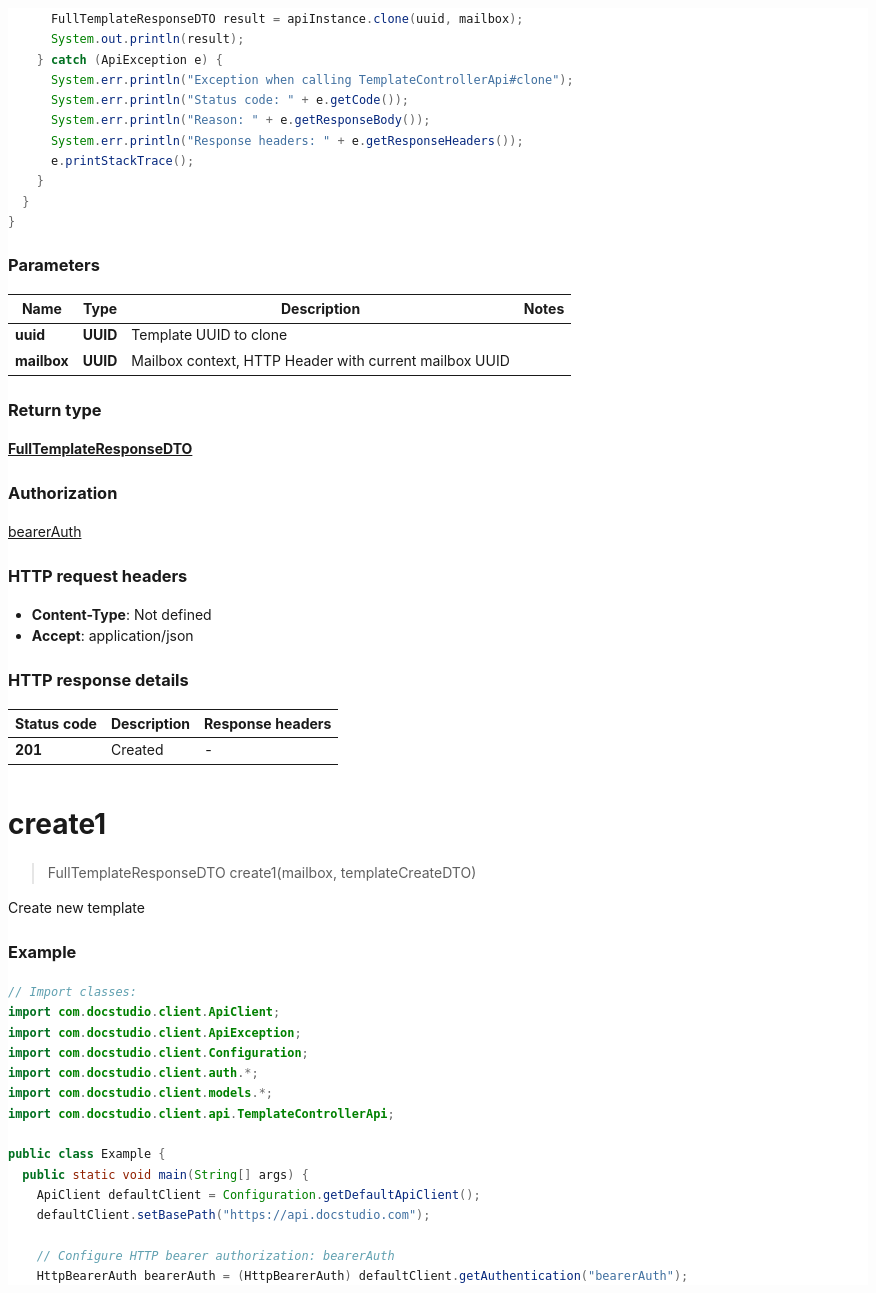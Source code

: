 ```java
      FullTemplateResponseDTO result = apiInstance.clone(uuid, mailbox);
      System.out.println(result);
    } catch (ApiException e) {
      System.err.println("Exception when calling TemplateControllerApi#clone");
      System.err.println("Status code: " + e.getCode());
      System.err.println("Reason: " + e.getResponseBody());
      System.err.println("Response headers: " + e.getResponseHeaders());
      e.printStackTrace();
    }
  }
}
```

### Parameters

| Name | Type | Description  | Notes |
|------------- | ------------- | ------------- | -------------|
| **uuid** | **UUID**| Template UUID to clone | |
| **mailbox** | **UUID**| Mailbox context, HTTP Header with current mailbox UUID | |

### Return type

[**FullTemplateResponseDTO**](FullTemplateResponseDTO.md)

### Authorization

[bearerAuth](../README.md#bearerAuth)

### HTTP request headers

 - **Content-Type**: Not defined
 - **Accept**: application/json

### HTTP response details
| Status code | Description | Response headers |
|-------------|-------------|------------------|
| **201** | Created |  -  |

<a id="create1"></a>
# **create1**
> FullTemplateResponseDTO create1(mailbox, templateCreateDTO)

Create new template

### Example
```java
// Import classes:
import com.docstudio.client.ApiClient;
import com.docstudio.client.ApiException;
import com.docstudio.client.Configuration;
import com.docstudio.client.auth.*;
import com.docstudio.client.models.*;
import com.docstudio.client.api.TemplateControllerApi;

public class Example {
  public static void main(String[] args) {
    ApiClient defaultClient = Configuration.getDefaultApiClient();
    defaultClient.setBasePath("https://api.docstudio.com");
    
    // Configure HTTP bearer authorization: bearerAuth
    HttpBearerAuth bearerAuth = (HttpBearerAuth) defaultClient.getAuthentication("bearerAuth");
```